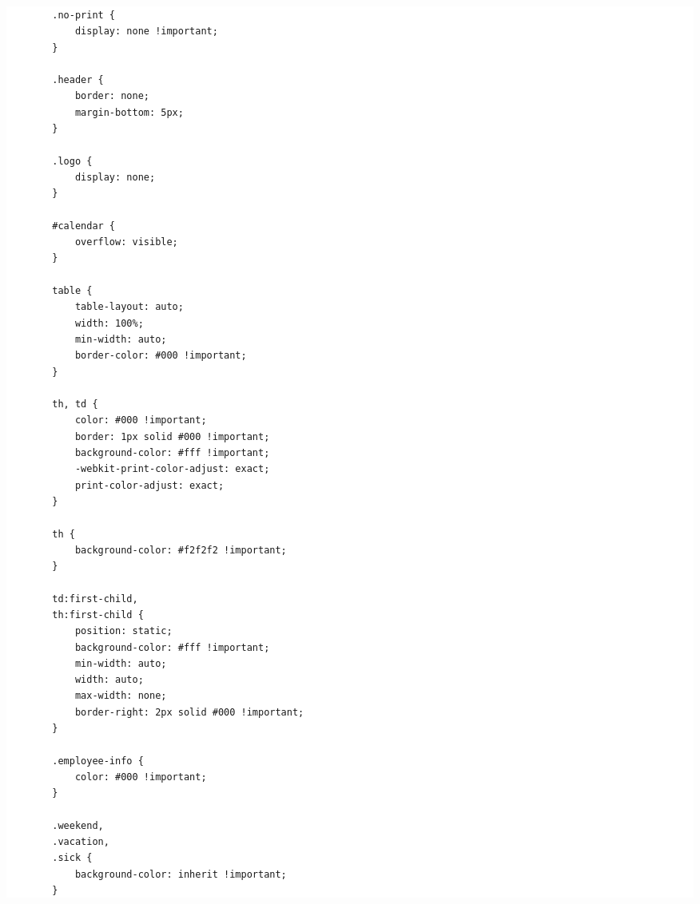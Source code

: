             .no-print {
                display: none !important;
            }

            .header {
                border: none;
                margin-bottom: 5px;
            }

            .logo {
                display: none;
            }

            #calendar {
                overflow: visible;
            }

            table {
                table-layout: auto;
                width: 100%;
                min-width: auto;
                border-color: #000 !important;
            }

            th, td {
                color: #000 !important;
                border: 1px solid #000 !important;
                background-color: #fff !important;
                -webkit-print-color-adjust: exact;
                print-color-adjust: exact;
            }

            th {
                background-color: #f2f2f2 !important;
            }

            td:first-child,
            th:first-child {
                position: static;
                background-color: #fff !important;
                min-width: auto;
                width: auto;
                max-width: none;
                border-right: 2px solid #000 !important;
            }

            .employee-info {
                color: #000 !important;
            }

            .weekend,
            .vacation,
            .sick {
                background-color: inherit !important;
            }
